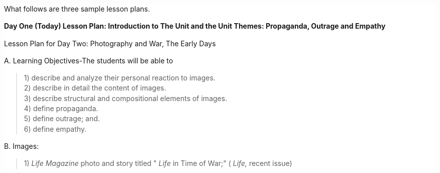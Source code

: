 What follows are three sample lesson plans.
</p>
<p>
<b>
Day One (Today) Lesson Plan: Introduction to The Unit and the Unit Themes: Propaganda, Outrage and Empathy
</b>
</p>
<p>
Lesson Plan for Day Two: Photography and War, The Early Days
</p>
<p>
A. Learning Objectives-The students will be able to
</p>
<blockquote>
<dl>
<dt>
1) describe and analyze their personal reaction to images.
<dt>
2) describe in detail the content of images.
<dt>
3) describe structural and compositional elements of images.
<dt>
4) define propaganda.
<dt>
5) define outrage; and.
<dt>
6) define empathy.
</dt>
</dt>
</dt>
</dt>
</dt>
</dt>
</dl>
</blockquote>
<p>
B.  Images:
</p>
<blockquote>
<dl>
<dt>
1)
<i>
Life Magazine
</i>
photo and story titled "
<i>
Life
</i>
in Time of War;" (
<i>
Life,
</i>
recent issue)
<b>
</b>